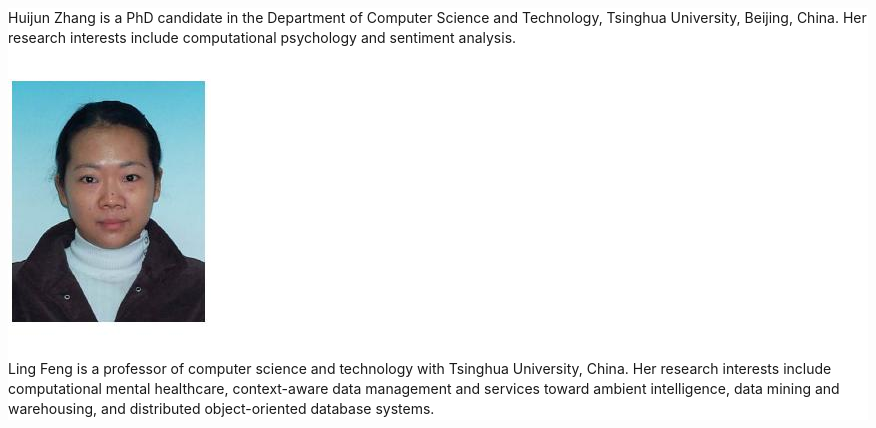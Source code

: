 Huijun Zhang is a PhD candidate in the Department of Computer Science and Technology, Tsinghua University, Beijing, China. Her research interests include computational psychology and sentiment analysis.

![](_page_15_Picture_32.jpeg)

Ling Feng is a professor of computer science and technology with Tsinghua University, China. Her research interests include computational mental healthcare, context-aware data management and services toward ambient intelligence, data mining and warehousing, and distributed object-oriented database systems.